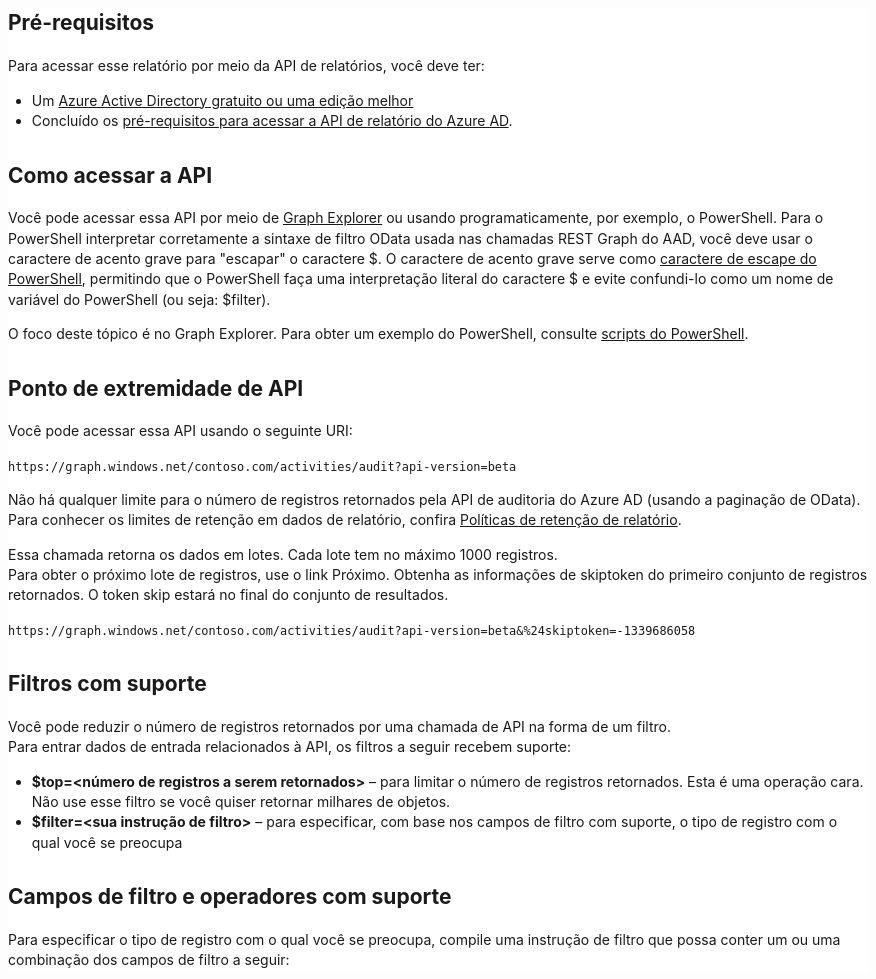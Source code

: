 ## <a name="prerequisites"></a>Pré-requisitos
Para acessar esse relatório por meio da API de relatórios, você deve ter:

* Um [Azure Active Directory gratuito ou uma edição melhor](active-directory-editions.md)
* Concluído os [pré-requisitos para acessar a API de relatório do Azure AD](active-directory-reporting-api-prerequisites.md). 

## <a name="accessing-the-api"></a>Como acessar a API
Você pode acessar essa API por meio de [Graph Explorer](https://graphexplorer2.cloudapp.net) ou usando programaticamente, por exemplo, o PowerShell. Para o PowerShell interpretar corretamente a sintaxe de filtro OData usada nas chamadas REST Graph do AAD, você deve usar o caractere de acento grave para "escapar" o caractere $. O caractere de acento grave serve como [caractere de escape do PowerShell](https://technet.microsoft.com/library/hh847755.aspx), permitindo que o PowerShell faça uma interpretação literal do caractere $ e evite confundi-lo como um nome de variável do PowerShell (ou seja: $filter).

O foco deste tópico é no Graph Explorer. Para obter um exemplo do PowerShell, consulte [scripts do PowerShell](active-directory-reporting-api-audit-samples.md#powershell-script).

## <a name="api-endpoint"></a>Ponto de extremidade de API
Você pode acessar essa API usando o seguinte URI:  

    https://graph.windows.net/contoso.com/activities/audit?api-version=beta

Não há qualquer limite para o número de registros retornados pela API de auditoria do Azure AD (usando a paginação de OData).
Para conhecer os limites de retenção em dados de relatório, confira [Políticas de retenção de relatório](active-directory-reporting-retention.md).

Essa chamada retorna os dados em lotes. Cada lote tem no máximo 1000 registros.  
Para obter o próximo lote de registros, use o link Próximo. Obtenha as informações de skiptoken do primeiro conjunto de registros retornados. O token skip estará no final do conjunto de resultados.  

    https://graph.windows.net/contoso.com/activities/audit?api-version=beta&%24skiptoken=-1339686058




## <a name="supported-filters"></a>Filtros com suporte
Você pode reduzir o número de registros retornados por uma chamada de API na forma de um filtro.  
Para entrar dados de entrada relacionados à API, os filtros a seguir recebem suporte:

* **$top=\<número de registros a serem retornados\>** – para limitar o número de registros retornados. Esta é uma operação cara. Não use esse filtro se você quiser retornar milhares de objetos.     
* **$filter=\<sua instrução de filtro\>** – para especificar, com base nos campos de filtro com suporte, o tipo de registro com o qual você se preocupa

## <a name="supported-filter-fields-and-operators"></a>Campos de filtro e operadores com suporte
Para especificar o tipo de registro com o qual você se preocupa, compile uma instrução de filtro que possa conter um ou uma combinação dos campos de filtro a seguir:
